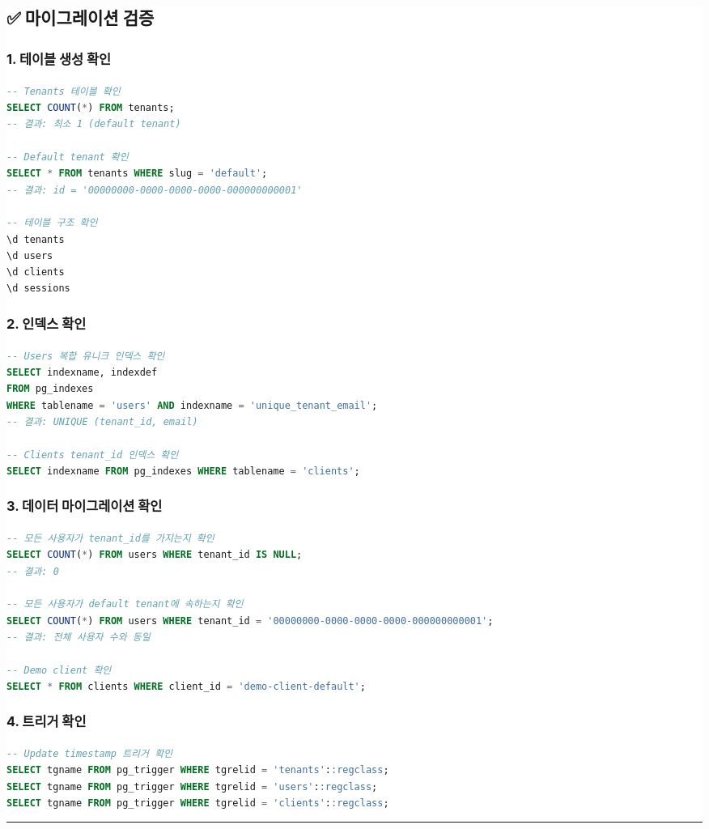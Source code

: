 
## ✅ 마이그레이션 검증

### 1. 테이블 생성 확인

```sql
-- Tenants 테이블 확인
SELECT COUNT(*) FROM tenants;
-- 결과: 최소 1 (default tenant)

-- Default tenant 확인
SELECT * FROM tenants WHERE slug = 'default';
-- 결과: id = '00000000-0000-0000-0000-000000000001'

-- 테이블 구조 확인
\d tenants
\d users
\d clients
\d sessions
```

### 2. 인덱스 확인

```sql
-- Users 복합 유니크 인덱스 확인
SELECT indexname, indexdef
FROM pg_indexes
WHERE tablename = 'users' AND indexname = 'unique_tenant_email';
-- 결과: UNIQUE (tenant_id, email)

-- Clients tenant_id 인덱스 확인
SELECT indexname FROM pg_indexes WHERE tablename = 'clients';
```

### 3. 데이터 마이그레이션 확인

```sql
-- 모든 사용자가 tenant_id를 가지는지 확인
SELECT COUNT(*) FROM users WHERE tenant_id IS NULL;
-- 결과: 0

-- 모든 사용자가 default tenant에 속하는지 확인
SELECT COUNT(*) FROM users WHERE tenant_id = '00000000-0000-0000-0000-000000000001';
-- 결과: 전체 사용자 수와 동일

-- Demo client 확인
SELECT * FROM clients WHERE client_id = 'demo-client-default';
```

### 4. 트리거 확인

```sql
-- Update timestamp 트리거 확인
SELECT tgname FROM pg_trigger WHERE tgrelid = 'tenants'::regclass;
SELECT tgname FROM pg_trigger WHERE tgrelid = 'users'::regclass;
SELECT tgname FROM pg_trigger WHERE tgrelid = 'clients'::regclass;
```

---